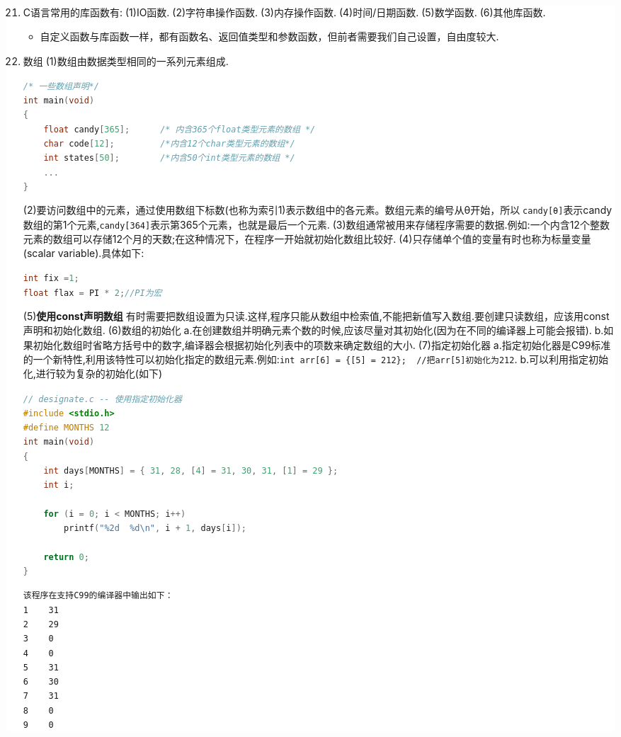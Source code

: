 21. C语言常用的库函数有:
    (1)IO函数.
    (2)字符串操作函数.
    (3)内存操作函数.
    (4)时间/日期函数.
    (5)数学函数.
    (6)其他库函数.
    * 自定义函数与库函数一样，都有函数名、返回值类型和参数函数，但前者需要我们自己设置，自由度较大.

22. 数组
    (1)数组由数据类型相同的一系列元素组成.

    ```C
    /* 一些数组声明*/
    int main(void)
    {
        float candy[365];      /* 内含365个float类型元素的数组 */
        char code[12];         /*内含12个char类型元素的数组*/
        int states[50];        /*内含50个int类型元素的数组 */
        ...
    }
    ```
    (2)要访问数组中的元素，通过使用数组下标数(也称为索引1)表示数组中的各元素。数组元素的编号从θ开始，所以 `candy[θ]`表示candy数组的第1个元素,`candy[364]`表示第365个元素，也就是最后一个元素.
    (3)数组通常被用来存储程序需要的数据.例如:一个内含12个整数元素的数组可以存储12个月的天数;在这种情况下，在程序一开始就初始化数组比较好.
    (4)只存储单个值的变量有时也称为标量变量(scalar variable).具体如下:

    ```C
    int fix =1;
    float flax = PI * 2;//PI为宏
    ```
    (5)**使用const声明数组**
    有时需要把数组设置为只读.这样,程序只能从数组中检索值,不能把新值写入数组.要创建只读数组，应该用const声明和初始化数组.
    (6)数组的初始化
    a.在创建数组并明确元素个数的时候,应该尽量对其初始化(因为在不同的编译器上可能会报错).
    b.如果初始化数组时省略方括号中的数字,编译器会根据初始化列表中的项数来确定数组的大小.
    (7)指定初始化器
    a.指定初始化器是C99标准的一个新特性,利用该特性可以初始化指定的数组元素.例如:`int arr[6] = {[5] = 212};  //把arr[5]初始化为212`.
    b.可以利用指定初始化,进行较为复杂的初始化(如下)

    ```C
    // designate.c -- 使用指定初始化器
    #include <stdio.h>
    #define MONTHS 12
    int main(void)
    {
        int days[MONTHS] = { 31, 28, [4] = 31, 30, 31, [1] = 29 };
        int i;

        for (i = 0; i < MONTHS; i++)
            printf("%2d  %d\n", i + 1, days[i]);

        return 0;
    }
    ```
    ```txt
    该程序在支持C99的编译器中输出如下：
    1    31
    2    29
    3    0
    4    0
    5    31
    6    30
    7    31
    8    0
    9    0